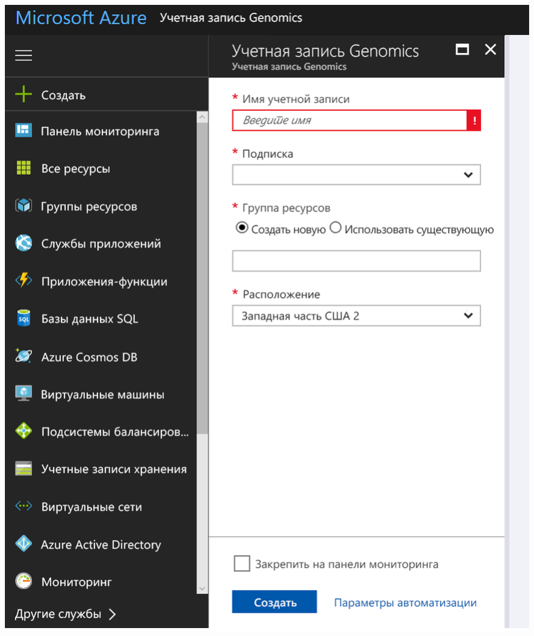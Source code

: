 ![Microsoft Genomics на портале Azure](./media/quickstart-run-genomics-workflow-portal/genomics-create-blade.png "Microsoft Genomics on Azure portal")
